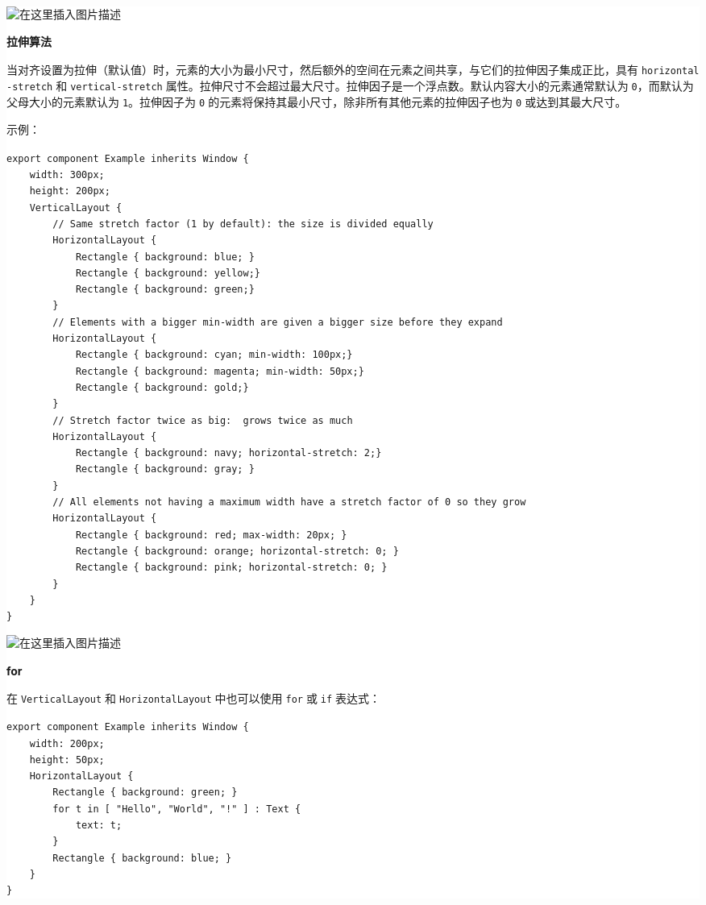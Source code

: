 ![在这里插入图片描述](https://i-blog.csdnimg.cn/blog_migrate/35000efaf9c2368cba5c34318381694d.png#pic_center)

**拉伸算法**

当对齐设置为拉伸（默认值）时，元素的大小为最小尺寸，然后额外的空间在元素之间共享，与它们的拉伸因子集成正比，具有 `horizontal-stretch` 和 `vertical-stretch` 属性。拉伸尺寸不会超过最大尺寸。拉伸因子是一个浮点数。默认内容大小的元素通常默认为 `0`，而默认为父母大小的元素默认为 `1`。拉伸因子为 `0` 的元素将保持其最小尺寸，除非所有其他元素的拉伸因子也为 `0` 或达到其最大尺寸。

示例：

```slint
export component Example inherits Window {
    width: 300px;
    height: 200px;
    VerticalLayout {
        // Same stretch factor (1 by default): the size is divided equally
        HorizontalLayout {
            Rectangle { background: blue; }
            Rectangle { background: yellow;}
            Rectangle { background: green;}
        }
        // Elements with a bigger min-width are given a bigger size before they expand
        HorizontalLayout {
            Rectangle { background: cyan; min-width: 100px;}
            Rectangle { background: magenta; min-width: 50px;}
            Rectangle { background: gold;}
        }
        // Stretch factor twice as big:  grows twice as much
        HorizontalLayout {
            Rectangle { background: navy; horizontal-stretch: 2;}
            Rectangle { background: gray; }
        }
        // All elements not having a maximum width have a stretch factor of 0 so they grow
        HorizontalLayout {
            Rectangle { background: red; max-width: 20px; }
            Rectangle { background: orange; horizontal-stretch: 0; }
            Rectangle { background: pink; horizontal-stretch: 0; }
        }
    }
}
```

![在这里插入图片描述](https://i-blog.csdnimg.cn/blog_migrate/dac628796bc9d71ac0ada51acbb6f8c2.png#pic_center)

**for**

在 `VerticalLayout` 和 `HorizontalLayout` 中也可以使用 `for` 或 `if` 表达式：

```slint
export component Example inherits Window {
    width: 200px;
    height: 50px;
    HorizontalLayout {
        Rectangle { background: green; }
        for t in [ "Hello", "World", "!" ] : Text {
            text: t;
        }
        Rectangle { background: blue; }
    }
}
```
